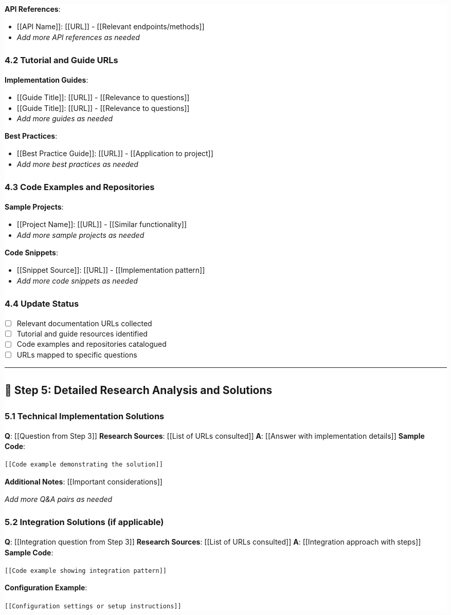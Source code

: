 **API References**:
- [[API Name]]: [[URL]] - [[Relevant endpoints/methods]]
- *Add more API references as needed*

### 4.2 Tutorial and Guide URLs

**Implementation Guides**:
- [[Guide Title]]: [[URL]] - [[Relevance to questions]]
- [[Guide Title]]: [[URL]] - [[Relevance to questions]]
- *Add more guides as needed*

**Best Practices**:
- [[Best Practice Guide]]: [[URL]] - [[Application to project]]
- *Add more best practices as needed*

### 4.3 Code Examples and Repositories

**Sample Projects**:
- [[Project Name]]: [[URL]] - [[Similar functionality]]
- *Add more sample projects as needed*

**Code Snippets**:
- [[Snippet Source]]: [[URL]] - [[Implementation pattern]]
- *Add more code snippets as needed*

### 4.4 Update Status
- [ ] Relevant documentation URLs collected
- [ ] Tutorial and guide resources identified
- [ ] Code examples and repositories catalogued
- [ ] URLs mapped to specific questions

---

## 📖 Step 5: Detailed Research Analysis and Solutions

### 5.1 Technical Implementation Solutions

**Q**: [[Question from Step 3]]
**Research Sources**: [[List of URLs consulted]]
**A**: [[Answer with implementation details]]
**Sample Code**:
```[[language]]
[[Code example demonstrating the solution]]
```
**Additional Notes**: [[Important considerations]]

*Add more Q&A pairs as needed*

### 5.2 Integration Solutions (if applicable)

**Q**: [[Integration question from Step 3]]
**Research Sources**: [[List of URLs consulted]]
**A**: [[Integration approach with steps]]
**Sample Code**:
```[[language]]
[[Code example showing integration pattern]]
```
**Configuration Example**:
```[[format]]
[[Configuration settings or setup instructions]]
```
